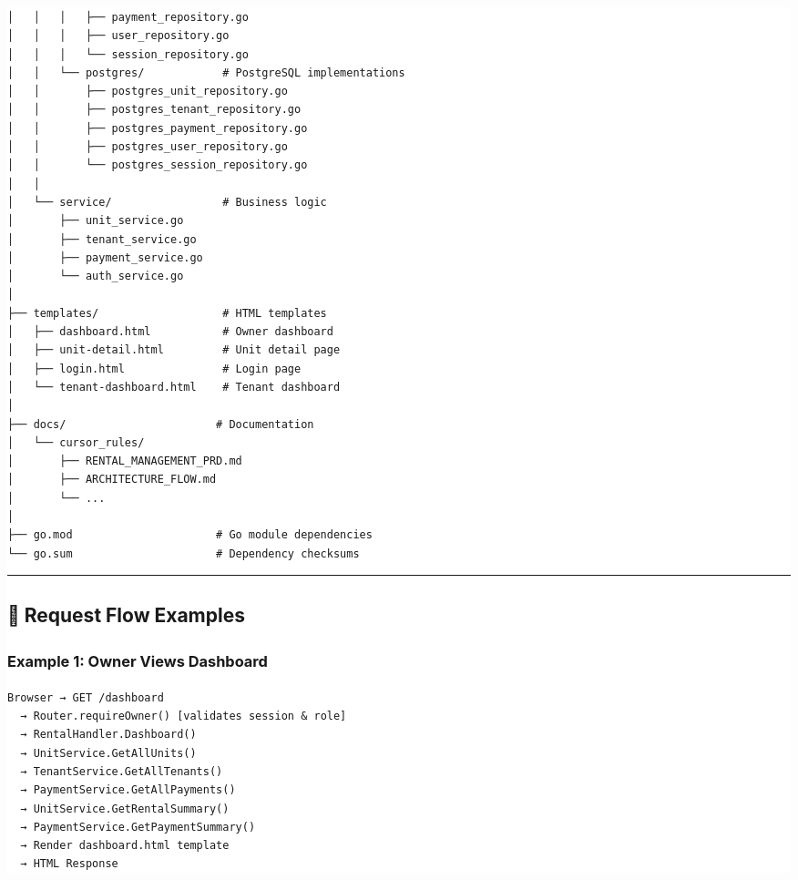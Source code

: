 ```
│   │   │   ├── payment_repository.go
│   │   │   ├── user_repository.go
│   │   │   └── session_repository.go
│   │   └── postgres/            # PostgreSQL implementations
│   │       ├── postgres_unit_repository.go
│   │       ├── postgres_tenant_repository.go
│   │       ├── postgres_payment_repository.go
│   │       ├── postgres_user_repository.go
│   │       └── postgres_session_repository.go
│   │
│   └── service/                 # Business logic
│       ├── unit_service.go
│       ├── tenant_service.go
│       ├── payment_service.go
│       └── auth_service.go
│
├── templates/                   # HTML templates
│   ├── dashboard.html           # Owner dashboard
│   ├── unit-detail.html         # Unit detail page
│   ├── login.html               # Login page
│   └── tenant-dashboard.html    # Tenant dashboard
│
├── docs/                       # Documentation
│   └── cursor_rules/
│       ├── RENTAL_MANAGEMENT_PRD.md
│       ├── ARCHITECTURE_FLOW.md
│       └── ...
│
├── go.mod                      # Go module dependencies
└── go.sum                      # Dependency checksums
```

---

## 🔄 Request Flow Examples

### Example 1: Owner Views Dashboard

```
Browser → GET /dashboard
  → Router.requireOwner() [validates session & role]
  → RentalHandler.Dashboard()
  → UnitService.GetAllUnits()
  → TenantService.GetAllTenants()
  → PaymentService.GetAllPayments()
  → UnitService.GetRentalSummary()
  → PaymentService.GetPaymentSummary()
  → Render dashboard.html template
  → HTML Response
```
